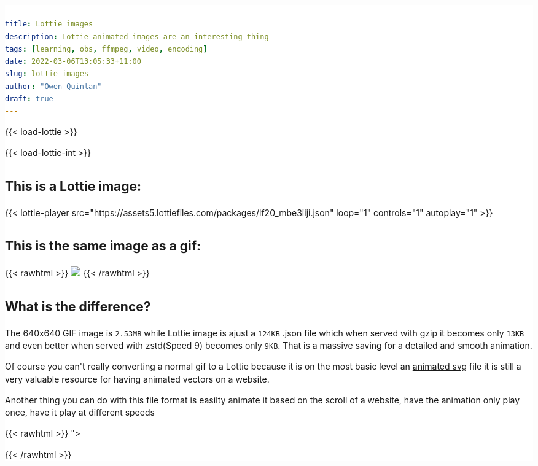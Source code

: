 ```yaml
---
title: Lottie images
description: Lottie animated images are an interesting thing
tags: [learning, obs, ffmpeg, video, encoding]
date: 2022-03-06T13:05:33+11:00
slug: lottie-images
author: "Owen Quinlan"
draft: true
---
```


{{< load-lottie >}}

{{< load-lottie-int >}}

## This is a Lottie image:

{{< lottie-player src="https://assets5.lottiefiles.com/packages/lf20_mbe3iiji.json" loop="1" controls="1" autoplay="1" >}}

## This is the same image as a gif:

{{< rawhtml >}}
<img src="https://files.buymymojo.net/jb27k3aqhzpv.gif" style="width: 100%;" decoding="async"/>
{{< /rawhtml >}}

## What is the difference?

The 640x640 GIF image is `2.53MB` while Lottie image is ajust a `124KB` .json file which when served with gzip it becomes only `13KB` and even better when served with zstd(Speed 9) becomes only `9KB`. That is a massive saving for a detailed and smooth animation.

Of course you can't really converting a normal gif to a Lottie because it is on the most basic level an [animated svg](https://lottiefiles.com/svg-to-lottie) file it is still a very valuable resource for having animated vectors on a website.

Another thing you can do with this file format is easilty animate it based on the scroll of a website, have the animation only play once, have it play at different speeds

{{< rawhtml >}}
<lottie-player id="firstLottie" src="https://assets5.lottiefiles.com/packages/lf20_mbe3iiji.json" style="width:100%;">"></lottie-player>

<script>
LottieInteractivity.create({
  mode: 'scroll',
  player: '#firstLottie',
  actions: [
      {
        visibility: [0,1],
        type: 'seek',
        frames: [0, 120],
      },
    ],
});
</script>
{{< /rawhtml >}}
